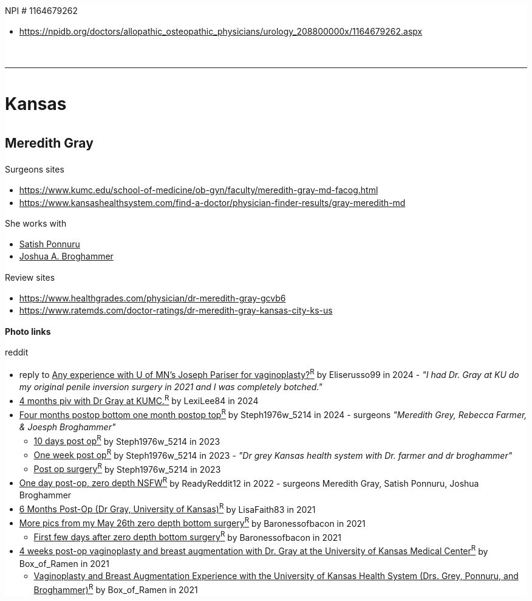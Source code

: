 NPI # 1164679262

* https://npidb.org/doctors/allopathic_osteopathic_physicians/urology_208800000x/1164679262.aspx

<br />

---

# Kansas

## Meredith Gray

Surgeons sites

* https://www.kumc.edu/school-of-medicine/ob-gyn/faculty/meredith-gray-md-facog.html
* https://www.kansashealthsystem.com/find-a-doctor/physician-finder-results/gray-meredith-md

She works with

* [Satish Ponnuru](https://www.kansashealthsystem.com/WomensHealth/specialties/advanced-reproductive-medicine/transgender-services/transgender-medicine-team/satish-ponnuru-md)
* [Joshua A. Broghammer](https://www.kansashealthsystem.com/WomensHealth/specialties/advanced-reproductive-medicine/transgender-services/transgender-medicine-team/joshua-broghammer-md-facs)

Review sites

* https://www.healthgrades.com/physician/dr-meredith-gray-gcvb6
* https://www.ratemds.com/doctor-ratings/dr-meredith-gray-kansas-city-ks-us

**Photo links**

reddit

* reply to [Any experience with U of MN’s Joseph Pariser for vaginoplasty?<sup>R</sup>](https://www.reddit.com/r/Transgender_Surgeries/comments/11e8bcv/any_experience_with_u_of_mns_joseph_pariser_for/lzugjlw/?context=3) by Eliserusso99 in 2024 - *"I had Dr. Gray at KU do my original penile inversion surgery in 2021 and I was completely botched."*
* [4 months piv with Dr Gray at KUMC.<sup>R</sup>](https://www.reddit.com/r/Transgender_Surgeries/comments/1ewi232/4_months_piv_with_dr_gray_at_kumc/) by LexiLee84 in 2024
* [Four months postop bottom one month postop top<sup>R</sup>](https://www.reddit.com/r/Transgender_Surgeries/comments/19dzof5/four_months_postop_bottom_one_month_postop_top/) by Steph1976w_5214 in 2024 - surgeons *"Meredith Grey, Rebecca Farmer, & Joesph Broghammer"*
    * [10 days post op<sup>R</sup>](https://www.reddit.com/r/Transgender_Surgeries/comments/1729fj7/10_days_post_op/) by Steph1976w_5214 in 2023
    * [One week post op<sup>R</sup>](https://www.reddit.com/r/Transgender_Surgeries/comments/16zdtag/one_week_post_op/) by Steph1976w_5214 in 2023 - *"Dr grey Kansas health system with Dr. farmer and dr broghammer"*
    * [Post op surgery<sup>R</sup>](https://www.reddit.com/r/Transgender_Surgeries/comments/16vobls/post_op_surgery/) by Steph1976w_5214 in 2023
* [One day post-op, zero depth NSFW<sup>R</sup>](https://www.reddit.com/r/Transgender_Surgeries/comments/z3ug8a/one_day_postop_zero_depth_nsfw/) by ReadyReddit12 in 2022 - surgeons Meredith Gray, Satish Ponnuru, Joshua Broghammer 
* [6 Months Post-Op (Dr Gray, University of Kansas)<sup>R</sup>](https://www.reddit.com/r/Transgender_Surgeries/comments/r4jv8d/6_months_postop_dr_gray_university_of_kansas/) by LisaFaith83 in 2021
* [More pics from my May 26th zero depth bottom surgery<sup>R</sup>](https://www.reddit.com/r/Transgender_Surgeries/comments/qm36ny/more_pics_from_my_may_26th_zero_depth_bottom/) by Baronessofbacon in 2021
    * [First few days after zero depth bottom surgery<sup>R</sup>](https://www.reddit.com/r/Transgender_Surgeries/comments/qljk1m/first_few_days_after_zero_depth_bottom_surgery/) by Baronessofbacon in 2021
* [4 weeks post-op vaginoplasty and breast augmentation with Dr. Gray at the University of Kansas Medical Center<sup>R</sup>](https://www.reddit.com/r/Transgender_Surgeries/comments/qha6rf/4_weeks_postop_vaginoplasty_and_breast/) by Box_of_Ramen in 2021
    * [Vaginoplasty and Breast Augmentation Experience with the University of Kansas Health System (Drs. Grey, Ponnuru, and Broghammer)<sup>R</sup>](https://www.reddit.com/r/Transgender_Surgeries/comments/qd2zr9/vaginoplasty_and_breast_augmentation_experience/) by  Box_of_Ramen in 2021